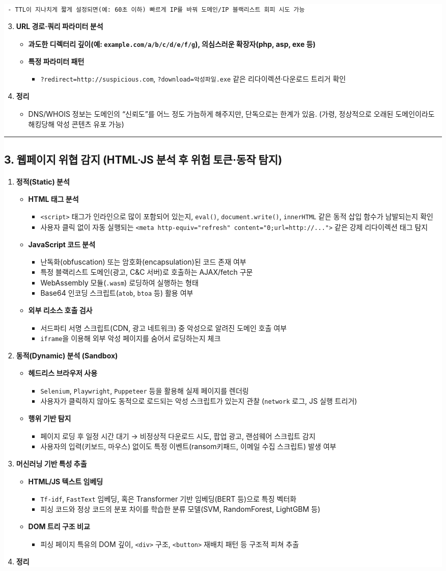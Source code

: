      - TTL이 지나치게 짧게 설정되면(예: 60초 이하) 빠르게 IP를 바꿔 도메인/IP 블랙리스트 회피 시도 가능

3. **URL 경로·쿼리 파라미터 분석**

   - **과도한 디렉터리 깊이(예: `example.com/a/b/c/d/e/f/g`), 의심스러운 확장자(php, asp, exe 등)**
   - **특정 파라미터 패턴**

     - `?redirect=http://suspicious.com`, `?download=악성파일.exe` 같은 리다이렉션·다운로드 트리거 확인

4. **정리**

   - DNS/WHOIS 정보는 도메인의 “신뢰도”를 어느 정도 가늠하게 해주지만, 단독으로는 한계가 있음. (가령, 정상적으로 오래된 도메인이라도 해킹당해 악성 콘텐츠 유포 가능)

---

## 3. 웹페이지 위협 감지 (HTML·JS 분석 후 위험 토큰·동작 탐지)

1. **정적(Static) 분석**

   - **HTML 태그 분석**

     - `<script>` 태그가 인라인으로 많이 포함되어 있는지, `eval()`, `document.write()`, `innerHTML` 같은 동적 삽입 함수가 남발되는지 확인
     - 사용자 클릭 없이 자동 실행되는 `<meta http-equiv="refresh" content="0;url=http://...">` 같은 강제 리다이렉션 태그 탐지

   - **JavaScript 코드 분석**

     - 난독화(obfuscation) 또는 암호화(encapsulation)된 코드 존재 여부
     - 특정 블랙리스트 도메인(광고, C\&C 서버)로 호출하는 AJAX/fetch 구문
     - WebAssembly 모듈(`.wasm`) 로딩하여 실행하는 형태
     - Base64 인코딩 스크립트(`atob`, `btoa` 등) 활용 여부

   - **외부 리소스 호출 검사**

     - 서드파티 서명 스크립트(CDN, 광고 네트워크) 중 악성으로 알려진 도메인 호출 여부
     - `iframe`을 이용해 외부 악성 페이지를 숨어서 로딩하는지 체크

2. **동적(Dynamic) 분석 (Sandbox)**

   - **헤드리스 브라우저 사용**

     - `Selenium`, `Playwright`, `Puppeteer` 등을 활용해 실제 페이지를 렌더링
     - 사용자가 클릭하지 않아도 동적으로 로드되는 악성 스크립트가 있는지 관찰 (`network` 로그, JS 실행 트리거)

   - **행위 기반 탐지**

     - 페이지 로딩 후 일정 시간 대기 → 비정상적 다운로드 시도, 팝업 광고, 랜섬웨어 스크립트 감지
     - 사용자의 입력(키보드, 마우스) 없이도 특정 이벤트(ransom키패드, 이메일 수집 스크립트) 발생 여부

3. **머신러닝 기반 특성 추출**

   - **HTML/JS 텍스트 임베딩**

     - `Tf-idf`, `FastText` 임베딩, 혹은 Transformer 기반 임베딩(BERT 등)으로 특징 벡터화
     - 피싱 코드와 정상 코드의 분포 차이를 학습한 분류 모델(SVM, RandomForest, LightGBM 등)

   - **DOM 트리 구조 비교**

     - 피싱 페이지 특유의 DOM 깊이, `<div>` 구조, `<button>` 재배치 패턴 등 구조적 피쳐 추출

4. **정리**
